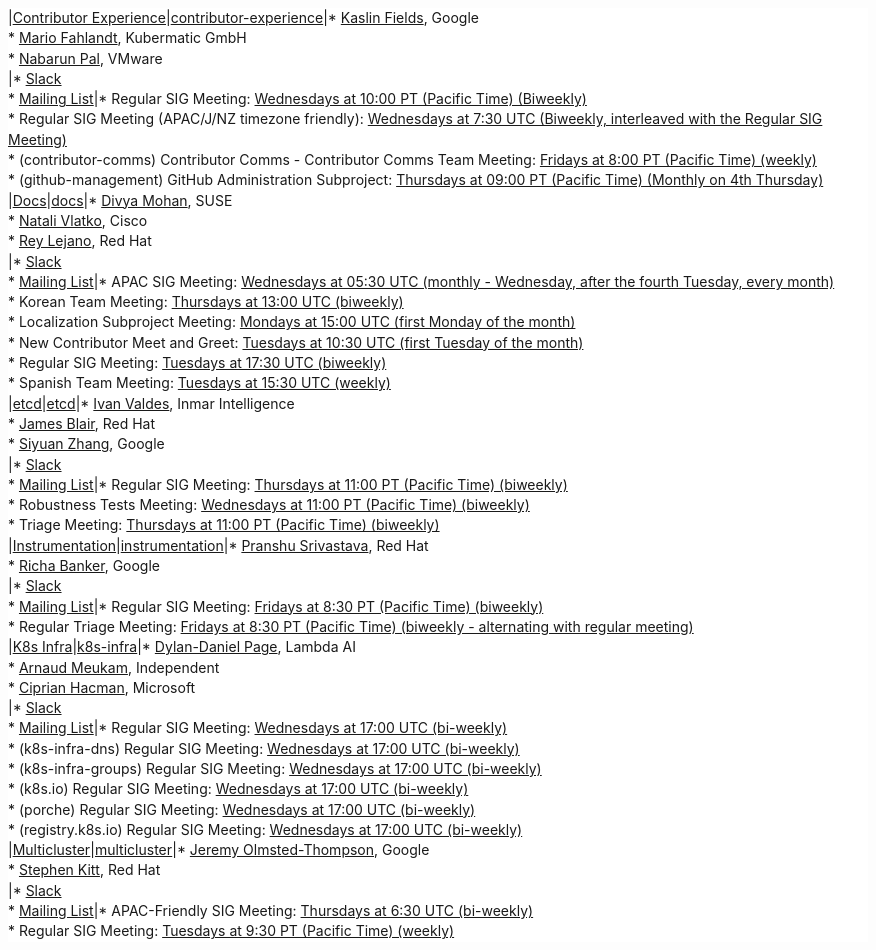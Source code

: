 |[Contributor Experience](sig-contributor-experience/README.md)|[contributor-experience](https://github.com/kubernetes/kubernetes/labels/sig%2Fcontributor-experience)|* [Kaslin Fields](https://github.com/kaslin), Google<br>* [Mario Fahlandt](https://github.com/mfahlandt), Kubermatic GmbH<br>* [Nabarun Pal](https://github.com/palnabarun), VMware<br>|* [Slack](https://kubernetes.slack.com/messages/sig-contribex)<br>* [Mailing List](https://groups.google.com/forum/#!forum/kubernetes-sig-contribex)|* Regular SIG Meeting: [Wednesdays at 10:00 PT (Pacific Time) (Biweekly)](https://zoom.us/j/397264241?pwd=bHNnZVArNFdPaWVJMmttdko0Sktudz09)<br>* Regular SIG Meeting (APAC/J/NZ timezone friendly): [Wednesdays at 7:30 UTC (Biweekly, interleaved with the Regular SIG Meeting)](https://zoom.us/j/397264241?pwd=bHNnZVArNFdPaWVJMmttdko0Sktudz09)<br>* (contributor-comms) Contributor Comms - Contributor Comms Team Meeting: [Fridays at 8:00 PT (Pacific Time) (weekly)](https://zoom.us/j/596959769?pwd=TURBNlZPb3BEWVFmbWlCYXlMVVJiUT09)<br>* (github-management) GitHub Administration Subproject: [Thursdays at 09:00 PT (Pacific Time) (Monthly on 4th Thursday)](https://zoom.us/j/442435463?pwd=Rk1PWWpSSTJDaWJKdzRYb2EyTlkvZz09)<br>
|[Docs](sig-docs/README.md)|[docs](https://github.com/kubernetes/kubernetes/labels/sig%2Fdocs)|* [Divya Mohan](https://github.com/divya-mohan0209), SUSE<br>* [Natali Vlatko](https://github.com/natalisucks), Cisco<br>* [Rey Lejano](https://github.com/reylejano), Red Hat<br>|* [Slack](https://kubernetes.slack.com/messages/sig-docs)<br>* [Mailing List](https://groups.google.com/forum/#!forum/kubernetes-sig-docs)|* APAC SIG Meeting: [Wednesdays at 05:30 UTC (monthly - Wednesday, after the fourth Tuesday, every month)](https://docs.google.com/document/d/1emuO4nmaQq3K8JZ9-MQeIygtrCPO9kWv7U7RzTaW4F8/edit)<br>* Korean Team Meeting: [Thursdays at 13:00 UTC (biweekly)](https://docs.google.com/document/d/1h5sMhBpPB5unJmBAS7KzDiPs-_eFQOu5o4UyHwMtFCA/edit)<br>* Localization Subproject Meeting: [Mondays at 15:00 UTC (first Monday of the month)](https://docs.google.com/document/d/1NwO1AN8Ea2zlK8uAdaDAKf1-LZDAFvSewIfrKqfl5No/)<br>* New Contributor Meet and Greet: [Tuesdays at 10:30 UTC (first Tuesday of the month)](https://zoom.us/j/92822621820?pwd=S1p4RnB1RmNSZ3JjYlRRUVd4UjFPZz09)<br>* Regular SIG Meeting: [Tuesdays at 17:30 UTC (biweekly)](https://docs.google.com/document/d/1emuO4nmaQq3K8JZ9-MQeIygtrCPO9kWv7U7RzTaW4F8/edit)<br>* Spanish Team Meeting: [Tuesdays at 15:30 UTC (weekly)](https://zoom.us/j/95918289494?pwd=Wk9Oa0xZUkFXSDV5OTFoZEZsTURCZz09)<br>
|[etcd](sig-etcd/README.md)|[etcd](https://github.com/kubernetes/kubernetes/labels/sig%2Fetcd)|* [Ivan Valdes](https://github.com/ivanvc), Inmar Intelligence<br>* [James Blair](https://github.com/jmhbnz), Red Hat<br>* [Siyuan Zhang](https://github.com/siyuanfoundation), Google<br>|* [Slack](https://kubernetes.slack.com/messages/sig-etcd)<br>* [Mailing List](https://groups.google.com/g/etcd-dev)|* Regular SIG Meeting: [Thursdays at 11:00 PT (Pacific Time) (biweekly)](https://zoom.us/my/cncfetcdproject)<br>* Robustness Tests Meeting: [Wednesdays at 11:00 PT (Pacific Time) (biweekly)](https://zoom.us/my/cncfetcdproject)<br>* Triage Meeting: [Thursdays at 11:00 PT (Pacific Time) (biweekly)](https://zoom.us/my/cncfetcdproject)<br>
|[Instrumentation](sig-instrumentation/README.md)|[instrumentation](https://github.com/kubernetes/kubernetes/labels/sig%2Finstrumentation)|* [Pranshu Srivastava](https://github.com/rexagod), Red Hat<br>* [Richa Banker](https://github.com/richabanker), Google<br>|* [Slack](https://kubernetes.slack.com/messages/sig-instrumentation)<br>* [Mailing List](https://groups.google.com/forum/#!forum/kubernetes-sig-instrumentation)|* Regular SIG Meeting: [Fridays at 8:30 PT (Pacific Time) (biweekly)](https://zoom.us/j/5754520722?pwd=AZQ8hLIu5fuhoCamIQjTEBGZXpzhX9.1)<br>* Regular Triage Meeting: [Fridays at 8:30 PT (Pacific Time) (biweekly - alternating with regular meeting)](https://zoom.us/j/5754520722?pwd=AZQ8hLIu5fuhoCamIQjTEBGZXpzhX9.1)<br>
|[K8s Infra](sig-k8s-infra/README.md)|[k8s-infra](https://github.com/kubernetes/kubernetes/labels/sig%2Fk8s-infra)|* [Dylan-Daniel Page](https://github.com/GenPage), Lambda AI<br>* [Arnaud Meukam](https://github.com/ameukam), Independent<br>* [Ciprian Hacman](https://github.com/hakman), Microsoft<br>|* [Slack](https://kubernetes.slack.com/messages/sig-k8s-infra)<br>* [Mailing List](https://groups.google.com/a/kubernetes.io/g/sig-k8s-infra)|* Regular SIG Meeting: [Wednesdays at 17:00 UTC (bi-weekly)](https://zoom.us/j/93109963352?pwd=SHJTcFR2bVg1akYxSDREUWQzaldrQT09)<br>* (k8s-infra-dns) Regular SIG Meeting: [Wednesdays at 17:00 UTC (bi-weekly)](https://zoom.us/j/93109963352?pwd=SHJTcFR2bVg1akYxSDREUWQzaldrQT09)<br>* (k8s-infra-groups) Regular SIG Meeting: [Wednesdays at 17:00 UTC (bi-weekly)](https://zoom.us/j/93109963352?pwd=SHJTcFR2bVg1akYxSDREUWQzaldrQT09)<br>* (k8s.io) Regular SIG Meeting: [Wednesdays at 17:00 UTC (bi-weekly)](https://zoom.us/j/93109963352?pwd=SHJTcFR2bVg1akYxSDREUWQzaldrQT09)<br>* (porche) Regular SIG Meeting: [Wednesdays at 17:00 UTC (bi-weekly)](https://zoom.us/j/93109963352?pwd=SHJTcFR2bVg1akYxSDREUWQzaldrQT09)<br>* (registry.k8s.io) Regular SIG Meeting: [Wednesdays at 17:00 UTC (bi-weekly)](https://zoom.us/j/93109963352?pwd=SHJTcFR2bVg1akYxSDREUWQzaldrQT09)<br>
|[Multicluster](sig-multicluster/README.md)|[multicluster](https://github.com/kubernetes/kubernetes/labels/sig%2Fmulticluster)|* [Jeremy Olmsted-Thompson](https://github.com/jeremyot), Google<br>* [Stephen Kitt](https://github.com/skitt), Red Hat<br>|* [Slack](https://kubernetes.slack.com/messages/sig-multicluster)<br>* [Mailing List](https://groups.google.com/forum/#!forum/kubernetes-sig-multicluster)|* APAC-Friendly SIG Meeting: [Thursdays at 6:30 UTC (bi-weekly)](https://zoom.us/my/k8s.mc)<br>* Regular SIG Meeting: [Tuesdays at 9:30 PT (Pacific Time) (weekly)](https://zoom.us/my/k8s.mc)<br>